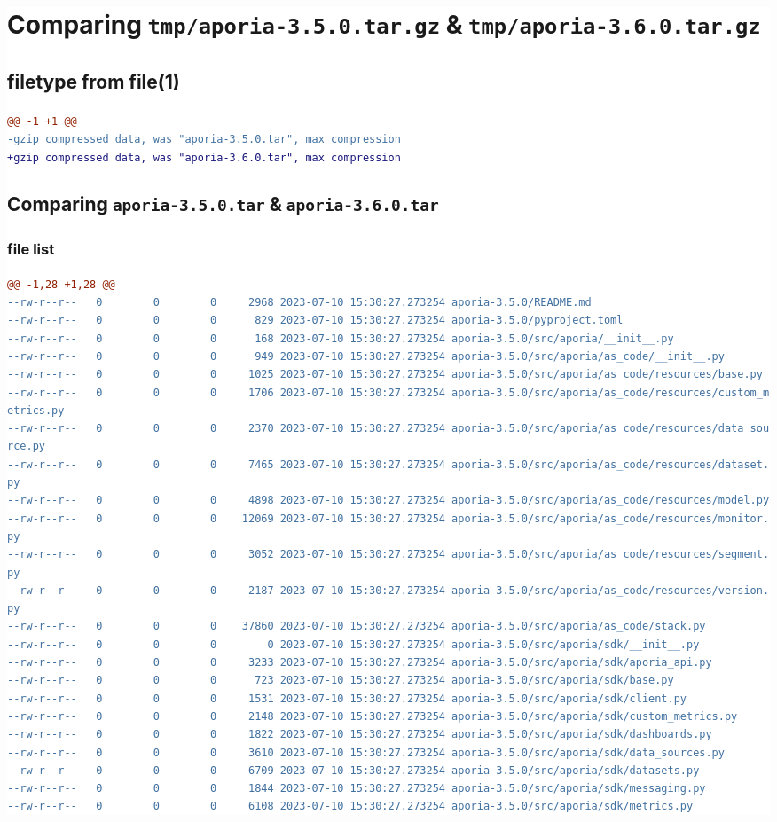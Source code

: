 # Comparing `tmp/aporia-3.5.0.tar.gz` & `tmp/aporia-3.6.0.tar.gz`

## filetype from file(1)

```diff
@@ -1 +1 @@
-gzip compressed data, was "aporia-3.5.0.tar", max compression
+gzip compressed data, was "aporia-3.6.0.tar", max compression
```

## Comparing `aporia-3.5.0.tar` & `aporia-3.6.0.tar`

### file list

```diff
@@ -1,28 +1,28 @@
--rw-r--r--   0        0        0     2968 2023-07-10 15:30:27.273254 aporia-3.5.0/README.md
--rw-r--r--   0        0        0      829 2023-07-10 15:30:27.273254 aporia-3.5.0/pyproject.toml
--rw-r--r--   0        0        0      168 2023-07-10 15:30:27.273254 aporia-3.5.0/src/aporia/__init__.py
--rw-r--r--   0        0        0      949 2023-07-10 15:30:27.273254 aporia-3.5.0/src/aporia/as_code/__init__.py
--rw-r--r--   0        0        0     1025 2023-07-10 15:30:27.273254 aporia-3.5.0/src/aporia/as_code/resources/base.py
--rw-r--r--   0        0        0     1706 2023-07-10 15:30:27.273254 aporia-3.5.0/src/aporia/as_code/resources/custom_metrics.py
--rw-r--r--   0        0        0     2370 2023-07-10 15:30:27.273254 aporia-3.5.0/src/aporia/as_code/resources/data_source.py
--rw-r--r--   0        0        0     7465 2023-07-10 15:30:27.273254 aporia-3.5.0/src/aporia/as_code/resources/dataset.py
--rw-r--r--   0        0        0     4898 2023-07-10 15:30:27.273254 aporia-3.5.0/src/aporia/as_code/resources/model.py
--rw-r--r--   0        0        0    12069 2023-07-10 15:30:27.273254 aporia-3.5.0/src/aporia/as_code/resources/monitor.py
--rw-r--r--   0        0        0     3052 2023-07-10 15:30:27.273254 aporia-3.5.0/src/aporia/as_code/resources/segment.py
--rw-r--r--   0        0        0     2187 2023-07-10 15:30:27.273254 aporia-3.5.0/src/aporia/as_code/resources/version.py
--rw-r--r--   0        0        0    37860 2023-07-10 15:30:27.273254 aporia-3.5.0/src/aporia/as_code/stack.py
--rw-r--r--   0        0        0        0 2023-07-10 15:30:27.273254 aporia-3.5.0/src/aporia/sdk/__init__.py
--rw-r--r--   0        0        0     3233 2023-07-10 15:30:27.273254 aporia-3.5.0/src/aporia/sdk/aporia_api.py
--rw-r--r--   0        0        0      723 2023-07-10 15:30:27.273254 aporia-3.5.0/src/aporia/sdk/base.py
--rw-r--r--   0        0        0     1531 2023-07-10 15:30:27.273254 aporia-3.5.0/src/aporia/sdk/client.py
--rw-r--r--   0        0        0     2148 2023-07-10 15:30:27.273254 aporia-3.5.0/src/aporia/sdk/custom_metrics.py
--rw-r--r--   0        0        0     1822 2023-07-10 15:30:27.273254 aporia-3.5.0/src/aporia/sdk/dashboards.py
--rw-r--r--   0        0        0     3610 2023-07-10 15:30:27.273254 aporia-3.5.0/src/aporia/sdk/data_sources.py
--rw-r--r--   0        0        0     6709 2023-07-10 15:30:27.273254 aporia-3.5.0/src/aporia/sdk/datasets.py
--rw-r--r--   0        0        0     1844 2023-07-10 15:30:27.273254 aporia-3.5.0/src/aporia/sdk/messaging.py
--rw-r--r--   0        0        0     6108 2023-07-10 15:30:27.273254 aporia-3.5.0/src/aporia/sdk/metrics.py
```
